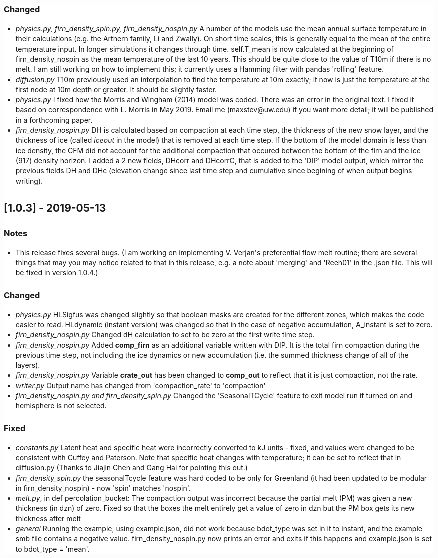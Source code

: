 ### Changed
- *physics.py, firn_density_spin.py, firn_density_nospin.py* A number of the models use the mean annual surface temperature in their calculations (e.g. the Arthern family, Li and Zwally). On short time scales, this is generally equal to the mean of the entire temperature input. In longer simulations it changes through time. self.T_mean is now calculated at the beginning of firn_density_nospin as the mean temperature of the last 10 years. This should be quite close to the value of T10m if there is no melt. I am still working on how to implement this; it currently uses a Hamming filter with pandas 'rolling' feature. 
- *diffusion.py* T10m previously used an interpolation to find the temperature at 10m exactly; it now is just the temperature at the first node at 10m depth or greater. It should be slightly faster.
- *physics.py* I fixed how the Morris and Wingham (2014) model was coded. There was an error in the original text. I fixed it based on correspondence with L. Morris in May 2019. Email me (maxstev@uw.edu) if you want more detail; it will be published in a forthcoming paper.
- *firn_density_nospin.py* DH is calculated based on compaction at each time step, the thickness of the new snow layer, and the thickness of ice (called *iceout* in the model) that is removed at each time step. If the bottom of the model domain is less than ice density, the CFM did not account for the additional compaction that occured between the bottom of the firn and the ice (917) density horizon. I added a 2 new fields, DHcorr and DHcorrC, that is added to the 'DIP' model output, which mirror the previous fields DH and DHc (elevation change since last time step and cumulative since begining of when output begins writing).

## [1.0.3] - 2019-05-13
### Notes
- This release fixes several bugs. (I am working on implementing V. Verjan's preferential flow melt routine; there are several things that may you may notice related to that in this release, e.g. a note about 'merging' and 'Reeh01' in the .json file. This will be fixed in version 1.0.4.)

### Changed
- *physics.py* HLSigfus was changed slightly so that boolean masks are created for the different zones, which makes the code easier to read. HLdynamic (instant version) was changed so that in the case of negative accumulation, A_instant is set to zero.
- *firn_density_nospin.py* Changed dH calculation to set to be zero at the first write time step.
- *firn_density_nospin.py* Added **comp_firn** as an additional variable written with DIP. It is the total firn compaction during the previous time step, not including the ice dynamics or new accumulation (i.e. the summed thickness change of all of the layers).
- *firn_density_nospin.py* Variable **crate_out** has been changed to **comp_out** to reflect that it is just compaction, not the rate.
- *writer.py* Output name has changed from 'compaction_rate' to 'compaction'
- *firn_density_nospin.py and firn_density_spin.py* Changed the 'SeasonalTCycle' feature to exit model run if turned on and hemisphere is not selected.

### Fixed
- *constants.py* Latent heat and specific heat were incorrectly converted to kJ units - fixed, and values were changed to be consistent with Cuffey and Paterson. Note that specific heat changes with temperature; it can be set to reflect that in diffusion.py (Thanks to Jiajin Chen and Gang Hai for pointing this out.)
- *firn_density_spin.py* the seasonalTcycle feature was hard coded to be only for Greenland (it had been updated to be modular in firn_density_nospin) - now 'spin' matches 'nospin'.
- *melt.py*, in def percolation_bucket: The compaction output was incorrect because the partial melt (PM) was given a new thickness (in dzn) of zero. Fixed so that the boxes the melt entirely get a value of zero in dzn but the PM box gets its new thickness after melt
- *general* Running the example, using example.json, did not work because bdot_type was set in it to instant, and the example smb file contains a negative value. firn_density_nospin.py now prints an error and exits if this happens and example.json is set to bdot_type = 'mean'.
